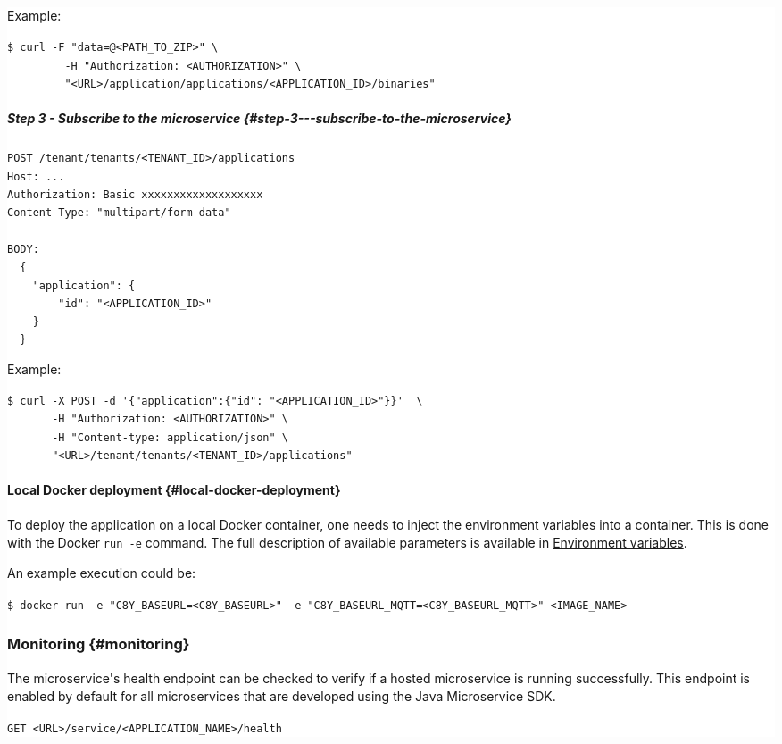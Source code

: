 Example:

```shell
$ curl -F "data=@<PATH_TO_ZIP>" \
	     -H "Authorization: <AUTHORIZATION>" \
	     "<URL>/application/applications/<APPLICATION_ID>/binaries"
```

##### Step 3 - Subscribe to the microservice {#step-3---subscribe-to-the-microservice}

```http
POST /tenant/tenants/<TENANT_ID>/applications
Host: ...
Authorization: Basic xxxxxxxxxxxxxxxxxxx
Content-Type: "multipart/form-data"

BODY:
  {
    "application": {
        "id": "<APPLICATION_ID>"
    }
  }
```

Example:

```shell
$ curl -X POST -d '{"application":{"id": "<APPLICATION_ID>"}}'  \
       -H "Authorization: <AUTHORIZATION>" \
       -H "Content-type: application/json" \
       "<URL>/tenant/tenants/<TENANT_ID>/applications"
```

#### Local Docker deployment {#local-docker-deployment}

To deploy the application on a local Docker container, one needs to inject the environment variables into a container. This is done with the Docker `run -e` command. The full description of available parameters is available in [Environment variables](/microservice-sdk/general-aspects/#environment-variables).

An example execution could be:

```shell
$ docker run -e "C8Y_BASEURL=<C8Y_BASEURL>" -e "C8Y_BASEURL_MQTT=<C8Y_BASEURL_MQTT>" <IMAGE_NAME>
```

### Monitoring {#monitoring}

The microservice's health endpoint can be checked to verify if a hosted microservice is running successfully.
This endpoint is enabled by default for all microservices that are developed using the Java Microservice SDK.

```http
GET <URL>/service/<APPLICATION_NAME>/health
```
